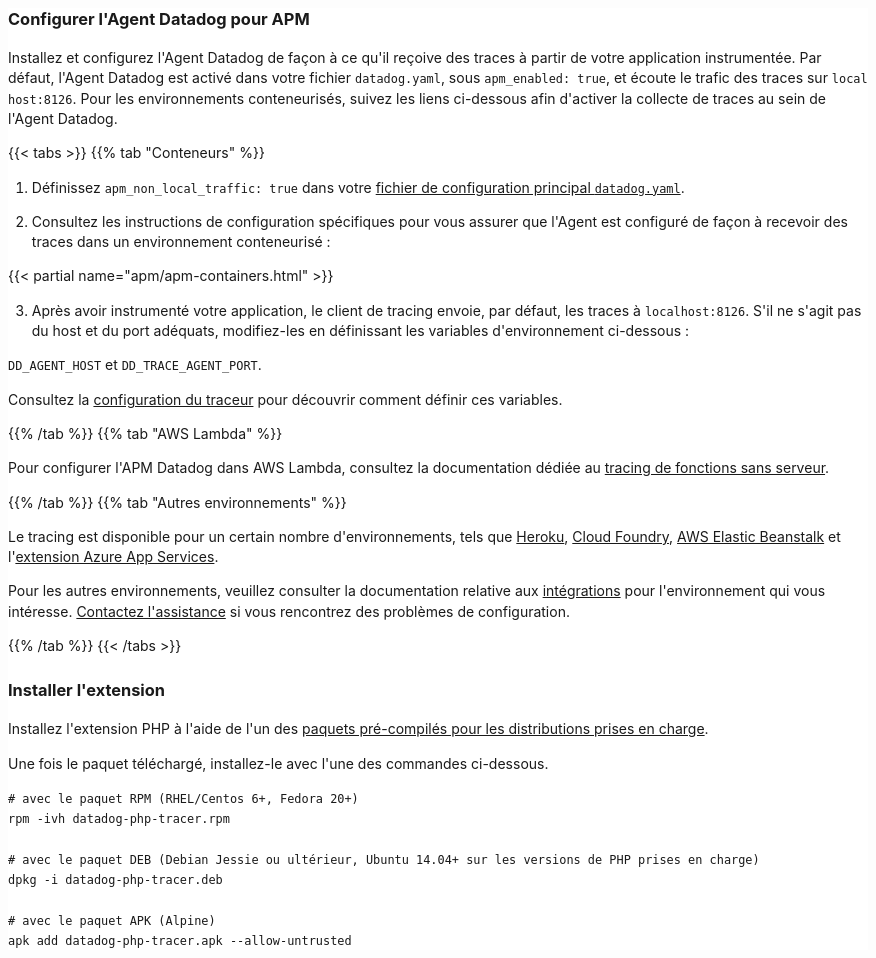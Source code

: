 ### Configurer l'Agent Datadog pour APM

Installez et configurez l'Agent Datadog de façon à ce qu'il reçoive des traces à partir de votre application instrumentée. Par défaut, l'Agent Datadog est activé dans votre fichier `datadog.yaml`, sous `apm_enabled: true`, et écoute le trafic des traces sur `localhost:8126`. Pour les environnements conteneurisés, suivez les liens ci-dessous afin d'activer la collecte de traces au sein de l'Agent Datadog.

{{< tabs >}}
{{% tab "Conteneurs" %}}

1. Définissez `apm_non_local_traffic: true` dans votre [fichier de configuration principal `datadog.yaml`][1].

2. Consultez les instructions de configuration spécifiques pour vous assurer que l'Agent est configuré de façon à recevoir des traces dans un environnement conteneurisé :

{{< partial name="apm/apm-containers.html" >}}
</br>

3. Après avoir instrumenté votre application, le client de tracing envoie, par défaut, les traces à `localhost:8126`. S'il ne s'agit pas du host et du port adéquats, modifiez-les en définissant les variables d'environnement ci-dessous :

`DD_AGENT_HOST` et `DD_TRACE_AGENT_PORT`.

Consultez la [configuration du traceur][2] pour découvrir comment définir ces variables.

[1]: /fr/agent/guide/agent-configuration-files/#agent-main-configuration-file
[2]: /fr/tracing/setup/php/#environment-variable-configuration
{{% /tab %}}
{{% tab "AWS Lambda" %}}

Pour configurer l'APM Datadog dans AWS Lambda, consultez la documentation dédiée au [tracing de fonctions sans serveur][1].


[1]: /fr/tracing/serverless_functions/
{{% /tab %}}
{{% tab "Autres environnements" %}}

Le tracing est disponible pour un certain nombre d'environnements, tels que [Heroku][1], [Cloud Foundry][2], [AWS Elastic Beanstalk][3] et l'[extension Azure App Services][4].

Pour les autres environnements, veuillez consulter la documentation relative aux [intégrations][5] pour l'environnement qui vous intéresse. [Contactez l'assistance][6] si vous rencontrez des problèmes de configuration.

[1]: /fr/agent/basic_agent_usage/heroku/#installation
[2]: /fr/integrations/cloud_foundry/#trace-collection
[3]: /fr/integrations/amazon_elasticbeanstalk/
[4]: /fr/infrastructure/serverless/azure_app_services/#overview
[5]: /fr/integrations/
[6]: /fr/help/
{{% /tab %}}
{{< /tabs >}}


### Installer l'extension

Installez l'extension PHP à l'aide de l'un des [paquets pré-compilés pour les distributions prises en charge][5].

Une fois le paquet téléchargé, installez-le avec l'une des commandes ci-dessous.

```shell
# avec le paquet RPM (RHEL/Centos 6+, Fedora 20+)
rpm -ivh datadog-php-tracer.rpm

# avec le paquet DEB (Debian Jessie ou ultérieur, Ubuntu 14.04+ sur les versions de PHP prises en charge)
dpkg -i datadog-php-tracer.deb

# avec le paquet APK (Alpine)
apk add datadog-php-tracer.apk --allow-untrusted
```


[1]: /fr/tracing/compatibility_requirements/php
[2]: https://app.datadoghq.com/apm/docs
[3]: /fr/tracing/visualization/
[4]: https://github.com/DataDog/dd-trace-php/blob/master/CONTRIBUTING.md
[5]: https://github.com/DataDog/dd-trace-php/releases/latest
[6]: https://app.datadoghq.com/apm/services
[7]: /fr/tracing/troubleshooting/tracer_startup_logs?tab=php#php-info
[8]: /fr/tracing/faq/php-tracer-manual-installation
[9]: https://httpd.apache.org/docs/2.4/mod/mod_env.html#setenv
[10]: /fr/tracing/setup/nginx/#nginx-and-fastcgi